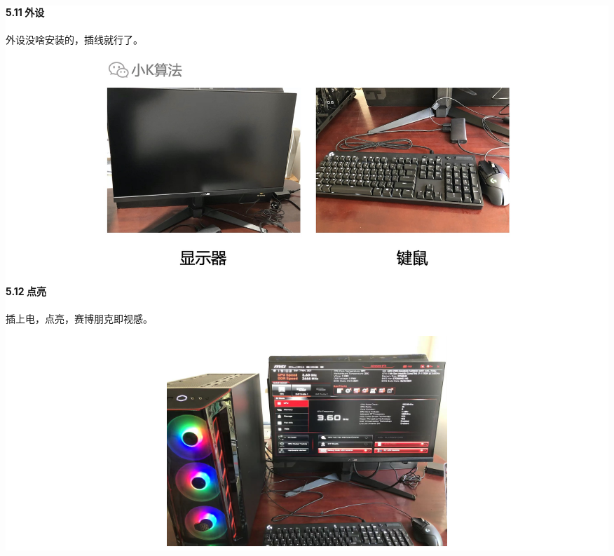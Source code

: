 #### 5.11 外设
外设没啥安装的，插线就行了。
<div align=center><img src="img-组装电脑/5-11.jpg" style="max-height: 300px;"></div>

#### 5.12 点亮
插上电，点亮，赛博朋克即视感。
<div align=center><img src="img-组装电脑/5-12.jpeg" style="max-height: 300px;"></div>
